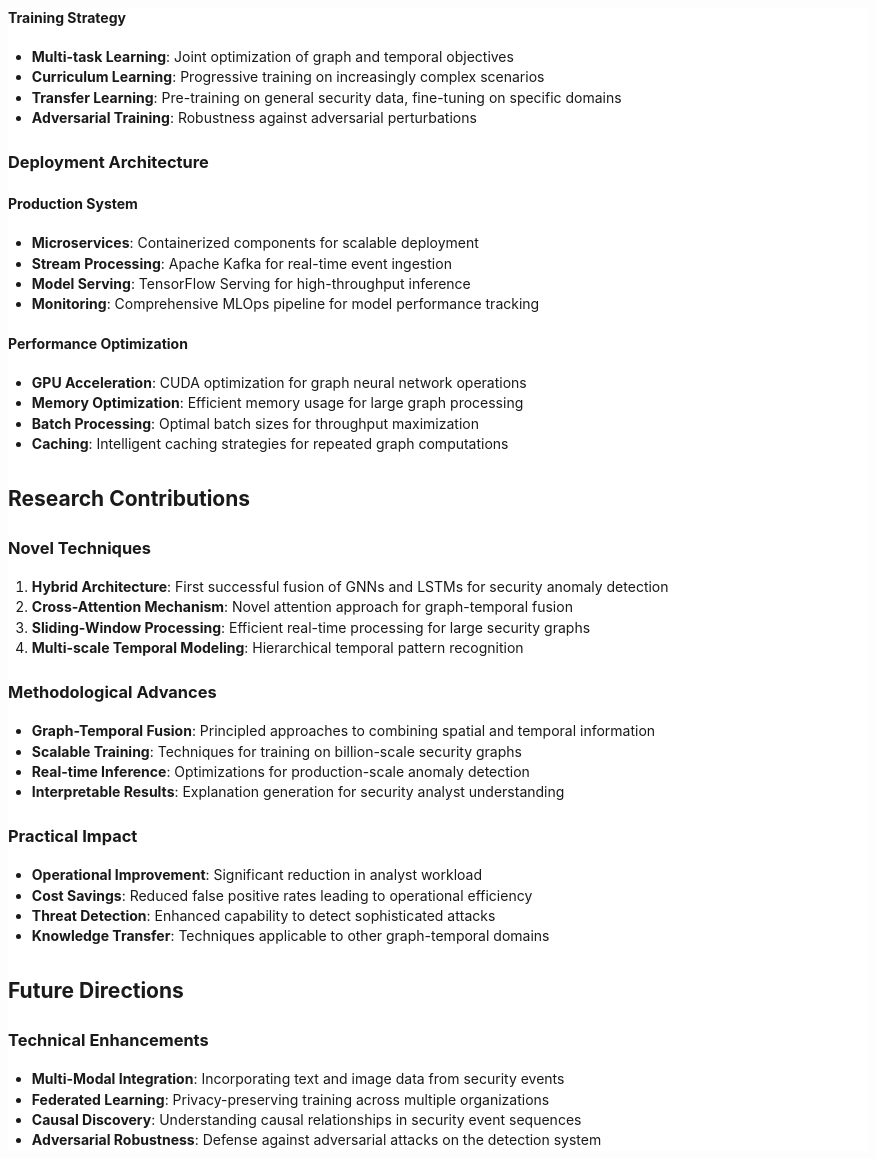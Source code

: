 #### Training Strategy
- **Multi-task Learning**: Joint optimization of graph and temporal objectives
- **Curriculum Learning**: Progressive training on increasingly complex scenarios
- **Transfer Learning**: Pre-training on general security data, fine-tuning on specific domains
- **Adversarial Training**: Robustness against adversarial perturbations

### Deployment Architecture

#### Production System
- **Microservices**: Containerized components for scalable deployment
- **Stream Processing**: Apache Kafka for real-time event ingestion
- **Model Serving**: TensorFlow Serving for high-throughput inference
- **Monitoring**: Comprehensive MLOps pipeline for model performance tracking

#### Performance Optimization
- **GPU Acceleration**: CUDA optimization for graph neural network operations
- **Memory Optimization**: Efficient memory usage for large graph processing
- **Batch Processing**: Optimal batch sizes for throughput maximization
- **Caching**: Intelligent caching strategies for repeated graph computations

## Research Contributions

### Novel Techniques
1. **Hybrid Architecture**: First successful fusion of GNNs and LSTMs for security anomaly detection
2. **Cross-Attention Mechanism**: Novel attention approach for graph-temporal fusion
3. **Sliding-Window Processing**: Efficient real-time processing for large security graphs
4. **Multi-scale Temporal Modeling**: Hierarchical temporal pattern recognition

### Methodological Advances
- **Graph-Temporal Fusion**: Principled approaches to combining spatial and temporal information
- **Scalable Training**: Techniques for training on billion-scale security graphs
- **Real-time Inference**: Optimizations for production-scale anomaly detection
- **Interpretable Results**: Explanation generation for security analyst understanding

### Practical Impact
- **Operational Improvement**: Significant reduction in analyst workload
- **Cost Savings**: Reduced false positive rates leading to operational efficiency
- **Threat Detection**: Enhanced capability to detect sophisticated attacks
- **Knowledge Transfer**: Techniques applicable to other graph-temporal domains

## Future Directions

### Technical Enhancements
- **Multi-Modal Integration**: Incorporating text and image data from security events
- **Federated Learning**: Privacy-preserving training across multiple organizations
- **Causal Discovery**: Understanding causal relationships in security event sequences
- **Adversarial Robustness**: Defense against adversarial attacks on the detection system
